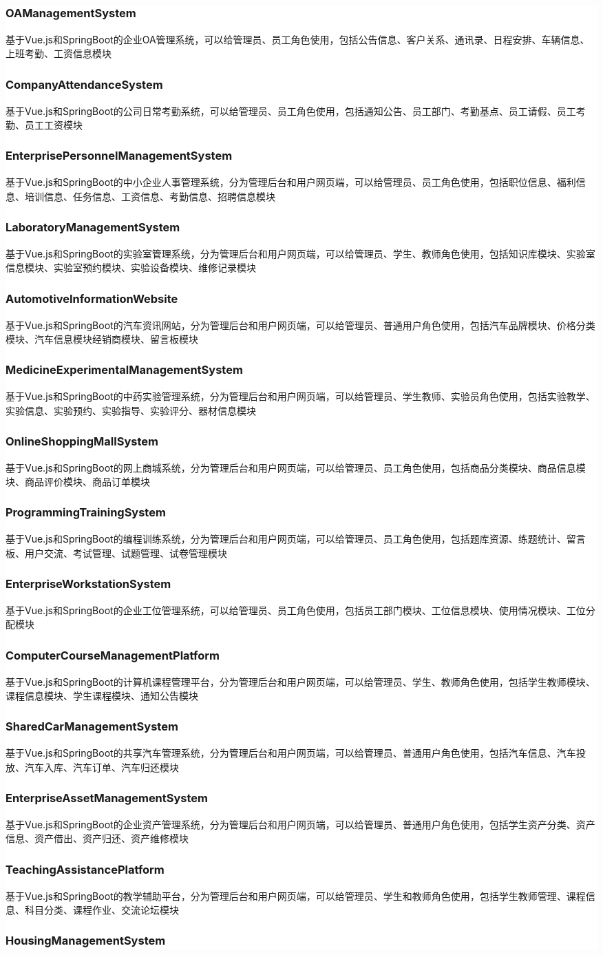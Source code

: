 ### OAManagementSystem

基于Vue.js和SpringBoot的企业OA管理系统，可以给管理员、员工角色使用，包括公告信息、客户关系、通讯录、日程安排、车辆信息、上班考勤、工资信息模块

### CompanyAttendanceSystem

基于Vue.js和SpringBoot的公司日常考勤系统，可以给管理员、员工角色使用，包括通知公告、员工部门、考勤基点、员工请假、员工考勤、员工工资模块

### EnterprisePersonnelManagementSystem

基于Vue.js和SpringBoot的中小企业人事管理系统，分为管理后台和用户网页端，可以给管理员、员工角色使用，包括职位信息、福利信息、培训信息、任务信息、工资信息、考勤信息、招聘信息模块

### LaboratoryManagementSystem

基于Vue.js和SpringBoot的实验室管理系统，分为管理后台和用户网页端，可以给管理员、学生、教师角色使用，包括知识库模块、实验室信息模块、实验室预约模块、实验设备模块、维修记录模块

### AutomotiveInformationWebsite

基于Vue.js和SpringBoot的汽车资讯网站，分为管理后台和用户网页端，可以给管理员、普通用户角色使用，包括汽车品牌模块、价格分类模块、汽车信息模块经销商模块、留言板模块

### MedicineExperimentalManagementSystem

基于Vue.js和SpringBoot的中药实验管理系统，分为管理后台和用户网页端，可以给管理员、学生教师、实验员角色使用，包括实验教学、实验信息、实验预约、实验指导、实验评分、器材信息模块

### OnlineShoppingMallSystem

基于Vue.js和SpringBoot的网上商城系统，分为管理后台和用户网页端，可以给管理员、员工角色使用，包括商品分类模块、商品信息模块、商品评价模块、商品订单模块

### ProgrammingTrainingSystem

基于Vue.js和SpringBoot的编程训练系统，分为管理后台和用户网页端，可以给管理员、员工角色使用，包括题库资源、练题统计、留言板、用户交流、考试管理、试题管理、试卷管理模块

### EnterpriseWorkstationSystem

基于Vue.js和SpringBoot的企业工位管理系统，可以给管理员、员工角色使用，包括员工部门模块、工位信息模块、使用情况模块、工位分配模块

### ComputerCourseManagementPlatform

基于Vue.js和SpringBoot的计算机课程管理平台，分为管理后台和用户网页端，可以给管理员、学生、教师角色使用，包括学生教师模块、课程信息模块、学生课程模块、通知公告模块

### SharedCarManagementSystem

基于Vue.js和SpringBoot的共享汽车管理系统，分为管理后台和用户网页端，可以给管理员、普通用户角色使用，包括汽车信息、汽车投放、汽车入库、汽车订单、汽车归还模块

### EnterpriseAssetManagementSystem

基于Vue.js和SpringBoot的企业资产管理系统，分为管理后台和用户网页端，可以给管理员、普通用户角色使用，包括学生资产分类、资产信息、资产借出、资产归还、资产维修模块

### TeachingAssistancePlatform

基于Vue.js和SpringBoot的教学辅助平台，分为管理后台和用户网页端，可以给管理员、学生和教师角色使用，包括学生教师管理、课程信息、科目分类、课程作业、交流论坛模块

### HousingManagementSystem
